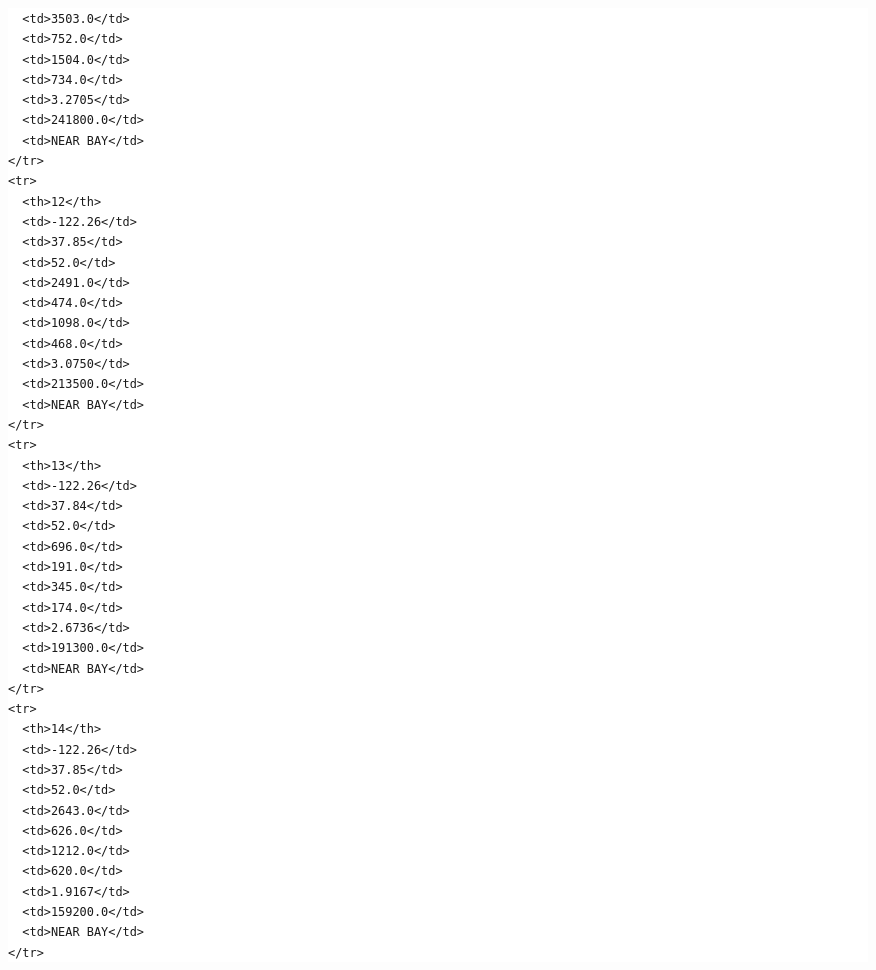       <td>3503.0</td>
      <td>752.0</td>
      <td>1504.0</td>
      <td>734.0</td>
      <td>3.2705</td>
      <td>241800.0</td>
      <td>NEAR BAY</td>
    </tr>
    <tr>
      <th>12</th>
      <td>-122.26</td>
      <td>37.85</td>
      <td>52.0</td>
      <td>2491.0</td>
      <td>474.0</td>
      <td>1098.0</td>
      <td>468.0</td>
      <td>3.0750</td>
      <td>213500.0</td>
      <td>NEAR BAY</td>
    </tr>
    <tr>
      <th>13</th>
      <td>-122.26</td>
      <td>37.84</td>
      <td>52.0</td>
      <td>696.0</td>
      <td>191.0</td>
      <td>345.0</td>
      <td>174.0</td>
      <td>2.6736</td>
      <td>191300.0</td>
      <td>NEAR BAY</td>
    </tr>
    <tr>
      <th>14</th>
      <td>-122.26</td>
      <td>37.85</td>
      <td>52.0</td>
      <td>2643.0</td>
      <td>626.0</td>
      <td>1212.0</td>
      <td>620.0</td>
      <td>1.9167</td>
      <td>159200.0</td>
      <td>NEAR BAY</td>
    </tr>
  </tbody>
</table>
</div>
